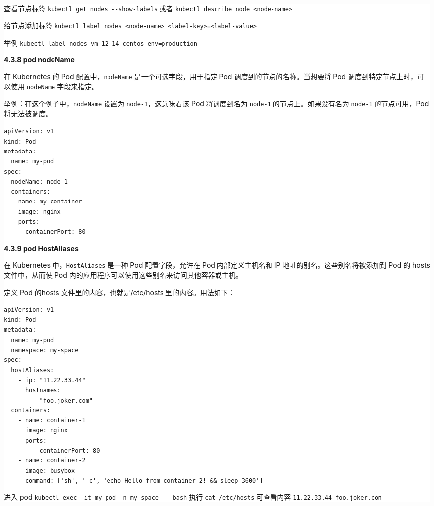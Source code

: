 查看节点标签 `kubectl get nodes --show-labels` 或者 `kubectl describe node <node-name>`

给节点添加标签 `kubectl label nodes <node-name> <label-key>=<label-value>`

举例 `kubectl label nodes vm-12-14-centos env=production`

**4.3.8 pod nodeName**

在 Kubernetes 的 Pod 配置中，`nodeName` 是一个可选字段，用于指定 Pod 调度到的节点的名称。当想要将 Pod 调度到特定节点上时，可以使用 `nodeName` 字段来指定。

举例：在这个例子中，`nodeName` 设置为 `node-1`，这意味着该 Pod 将调度到名为 `node-1` 的节点上。如果没有名为 `node-1` 的节点可用，Pod 将无法被调度。

```
apiVersion: v1
kind: Pod
metadata:
  name: my-pod
spec:
  nodeName: node-1
  containers:
  - name: my-container
    image: nginx
    ports:
    - containerPort: 80
```

**4.3.9 pod HostAliases**

在 Kubernetes 中，`HostAliases` 是一种 Pod 配置字段，允许在 Pod 内部定义主机名和 IP 地址的别名。这些别名将被添加到 Pod 的 hosts 文件中，从而使 Pod 内的应用程序可以使用这些别名来访问其他容器或主机。

定义 Pod 的hosts 文件里的内容，也就是/etc/hosts 里的内容。用法如下：

```
apiVersion: v1
kind: Pod
metadata:
  name: my-pod
  namespace: my-space
spec:
  hostAliases:
    - ip: "11.22.33.44"
      hostnames:
        - "foo.joker.com"
  containers:
    - name: container-1
      image: nginx
      ports:
        - containerPort: 80
    - name: container-2
      image: busybox
      command: ['sh', '-c', 'echo Hello from container-2! && sleep 3600']
```

进入 pod `kubectl exec -it my-pod -n my-space -- bash`  执行 `cat /etc/hosts` 可查看内容 `11.22.33.44 foo.joker.com `
